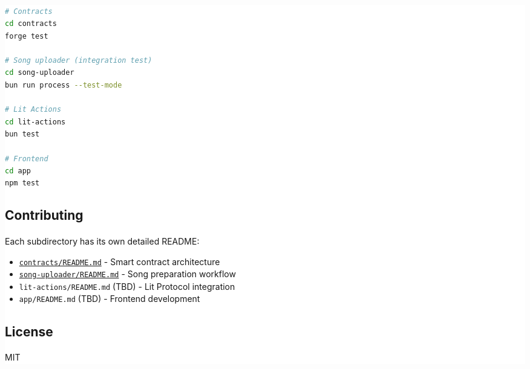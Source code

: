 ```bash
# Contracts
cd contracts
forge test

# Song uploader (integration test)
cd song-uploader
bun run process --test-mode

# Lit Actions
cd lit-actions
bun test

# Frontend
cd app
npm test
```

## Contributing

Each subdirectory has its own detailed README:

- [`contracts/README.md`](./contracts/README.md) - Smart contract architecture
- [`song-uploader/README.md`](./song-uploader/README.md) - Song preparation workflow
- `lit-actions/README.md` (TBD) - Lit Protocol integration
- `app/README.md` (TBD) - Frontend development

## License

MIT
